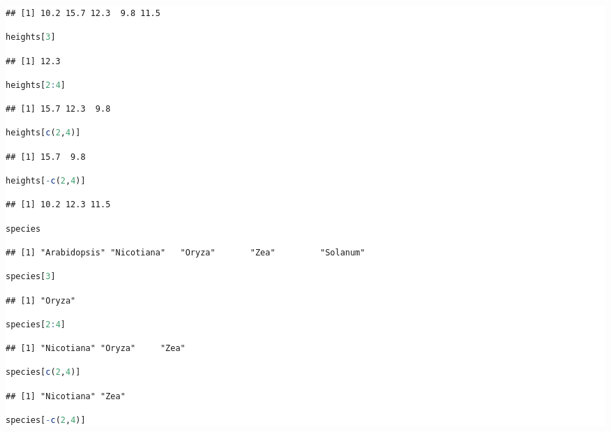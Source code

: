     ## [1] 10.2 15.7 12.3  9.8 11.5

``` r
heights[3]
```

    ## [1] 12.3

``` r
heights[2:4]
```

    ## [1] 15.7 12.3  9.8

``` r
heights[c(2,4)]
```

    ## [1] 15.7  9.8

``` r
heights[-c(2,4)]
```

    ## [1] 10.2 12.3 11.5

``` r
species
```

    ## [1] "Arabidopsis" "Nicotiana"   "Oryza"       "Zea"         "Solanum"

``` r
species[3]
```

    ## [1] "Oryza"

``` r
species[2:4]
```

    ## [1] "Nicotiana" "Oryza"     "Zea"

``` r
species[c(2,4)]
```

    ## [1] "Nicotiana" "Zea"

``` r
species[-c(2,4)]
```
